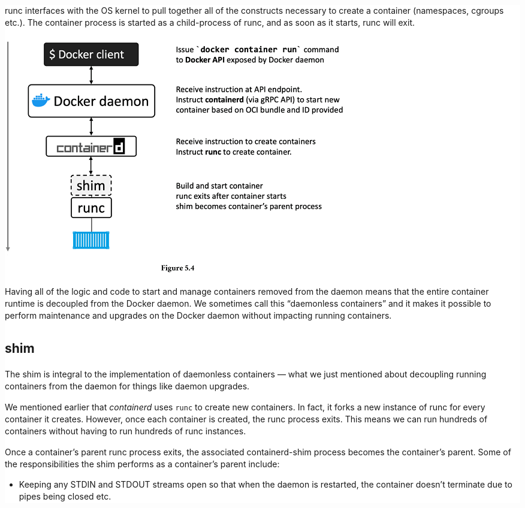 runc interfaces with the OS kernel to pull together all of the constructs
necessary to create a container (namespaces, cgroups etc.).
The container process is started as a child-process of runc, and as soon as it
starts, runc will exit.

![runc](./pics/runc.png)

Having all of the logic and code to start and manage containers removed from the
daemon means that the entire container runtime is decoupled from the Docker
daemon.
We sometimes call this “daemonless containers” and it makes it possible to
perform maintenance and upgrades on the Docker daemon without impacting running
containers.

## shim

The shim is integral to the implementation of daemonless containers — what we
just mentioned about decoupling running containers from the daemon for things
like daemon upgrades.

We mentioned earlier that *containerd* uses `runc` to create new containers.
In fact, it forks a new instance of runc for every container it creates.
However, once each container is created, the runc process exits.
This means we can run hundreds of containers without having to run hundreds of
runc instances.

Once a container’s parent runc process exits, the associated containerd-shim
process becomes the container’s parent.
Some of the responsibilities the shim performs as a container’s parent include:

- Keeping any STDIN and STDOUT streams open so that when the daemon is
restarted, the container doesn’t terminate due to pipes being closed etc.
